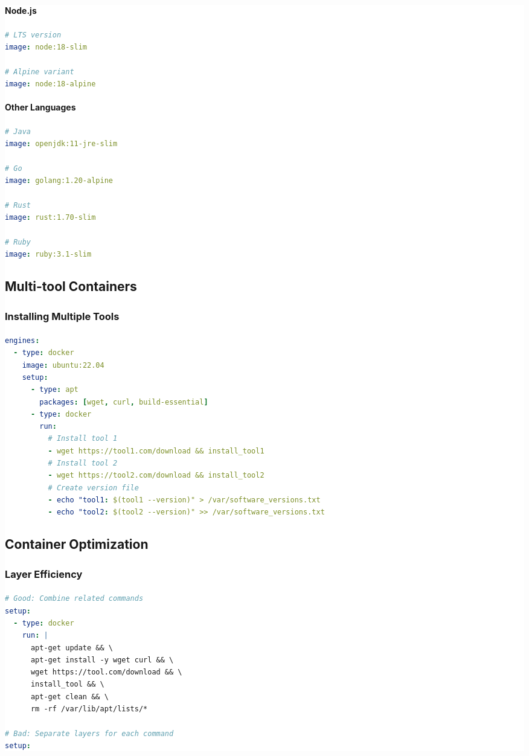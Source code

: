 #### Node.js
```yaml
# LTS version
image: node:18-slim

# Alpine variant
image: node:18-alpine
```

#### Other Languages
```yaml
# Java
image: openjdk:11-jre-slim

# Go
image: golang:1.20-alpine

# Rust
image: rust:1.70-slim

# Ruby
image: ruby:3.1-slim
```

## Multi-tool Containers

### Installing Multiple Tools

```yaml
engines:
  - type: docker
    image: ubuntu:22.04
    setup:
      - type: apt
        packages: [wget, curl, build-essential]
      - type: docker
        run:
          # Install tool 1
          - wget https://tool1.com/download && install_tool1
          # Install tool 2  
          - wget https://tool2.com/download && install_tool2
          # Create version file
          - echo "tool1: $(tool1 --version)" > /var/software_versions.txt
          - echo "tool2: $(tool2 --version)" >> /var/software_versions.txt
```

## Container Optimization

### Layer Efficiency

```yaml
# Good: Combine related commands
setup:
  - type: docker
    run: |
      apt-get update && \
      apt-get install -y wget curl && \
      wget https://tool.com/download && \
      install_tool && \
      apt-get clean && \
      rm -rf /var/lib/apt/lists/*

# Bad: Separate layers for each command
setup:
```